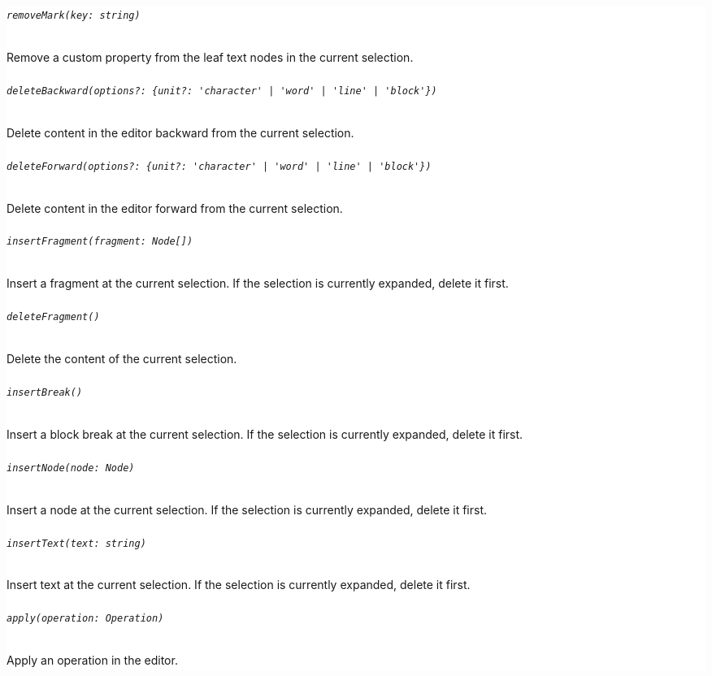 ###### `removeMark(key: string)`

Remove a custom property from the leaf text nodes in the current selection.

###### `deleteBackward(options?: {unit?: 'character' | 'word' | 'line' | 'block'})`

Delete content in the editor backward from the current selection.

###### `deleteForward(options?: {unit?: 'character' | 'word' | 'line' | 'block'})`

Delete content in the editor forward from the current selection.

###### `insertFragment(fragment: Node[])`

Insert a fragment at the current selection. If the selection is currently expanded, delete it first.

###### `deleteFragment()`

Delete the content of the current selection.

###### `insertBreak()`

Insert a block break at the current selection. If the selection is currently expanded, delete it first.

###### `insertNode(node: Node)`

Insert a node at the current selection. If the selection is currently expanded, delete it first.

###### `insertText(text: string)`

Insert text at the current selection. If the selection is currently expanded, delete it first.

###### `apply(operation: Operation)`

Apply an operation in the editor.
